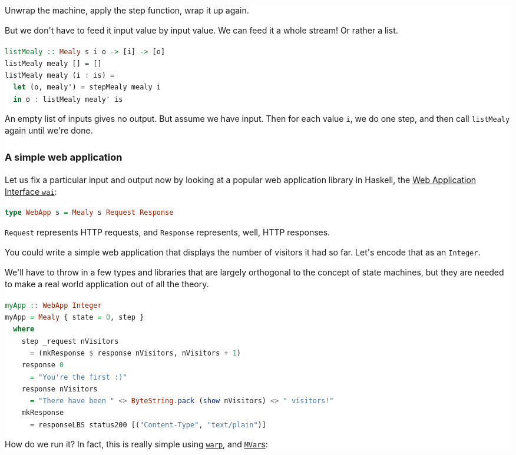 Unwrap the machine, apply the step function, wrap it up again.

But we don't have to feed it input value by input value.
We can feed it a whole stream!
Or rather a list.

```haskell
listMealy :: Mealy s i o -> [i] -> [o]
listMealy mealy [] = []
listMealy mealy (i : is) =
  let (o, mealy') = stepMealy mealy i
  in o : listMealy mealy' is
```

An empty list of inputs gives no output.
But assume we have input.
Then for each value `i`,
we do one step,
and then call `listMealy` again until we're done.

### A simple web application

Let us fix a particular input and output now by looking at a popular web application library in Haskell,
the [Web Application Interface `wai`](https://hackage.haskell.org/package/wai-3.2.2.1/docs/Network-Wai.html#t:Application):

```haskell
type WebApp s = Mealy s Request Response
```

`Request` represents HTTP requests,
and `Response` represents, well, HTTP responses.

You could write a simple web application that displays the number of visitors it had so far.
Let's encode that as an `Integer`.

We'll have to throw in a few types and libraries that are largely orthogonal to the concept of state machines,
but they are needed to make a real world application out of all the theory.

```haskell
myApp :: WebApp Integer
myApp = Mealy { state = 0, step }
  where
    step _request nVisitors
      = (mkResponse $ response nVisitors, nVisitors + 1)
    response 0
      = "You're the first :)"
    response nVisitors
      = "There have been " <> ByteString.pack (show nVisitors) <> " visitors!"
    mkResponse
      = responseLBS status200 [("Content-Type", "text/plain")]
```

How do we run it?
In fact, this is really simple using [`warp`](https://hackage.haskell.org/package/warp-3.3.13/docs/Network-Wai-Handler-Warp.html),
and [`MVar`s](https://hackage.haskell.org/package/base-4.14.0.0/docs/Control-Concurrent-MVar.html):
